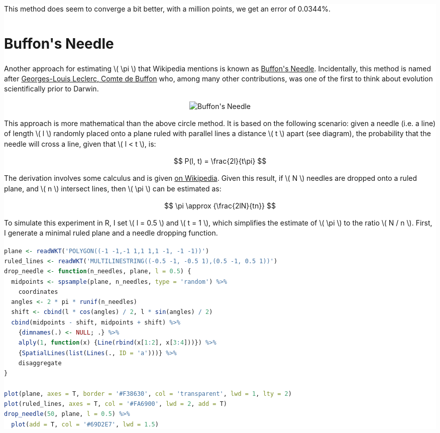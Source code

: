 This method does seem to converge a bit better, with a million points, we get an error of 0.0344%.  

# Buffon's Needle  

Another approach for estimating \\( \\pi \\) that Wikipedia mentions is known as [Buffon's Needle](https://en.wikipedia.org/wiki/Buffon%27s_needle). Incidentally, this method is named after [Georges-Louis Leclerc, Comte de Buffon](https://en.wikipedia.org/wiki/Georges-Louis_Leclerc,_Comte_de_Buffon) who, among many other contributions, was one of the first to think about evolution scientifically prior to Darwin.  

<p align='center'>
  <img src='https://upload.wikimedia.org/wikipedia/commons/f/f6/Buffon_needle.gif'
  alt="Buffon's Needle" />  
</p>

This approach is more mathematical than the above circle method. It is based on the following scenario: given a needle (i.e. a line) of length \\( l \\) randomly placed onto a plane ruled with parallel lines a distance \\( t \\) apart (see diagram), the probability that the needle will cross a line, given that \\( l < t \\), is:  

$$
P(l, t) = \frac{2l}{t\pi}
$$

The derivation involves some calculus and is given [on Wikipedia](https://en.wikipedia.org/wiki/Buffon%27s_needle). Given this result, if \\( N \\) needles are dropped onto a ruled plane, and \\( n \\) intersect lines, then \\( \\pi \\) can be estimated as:  

$$
\pi \approx {\frac{2lN}{tn}}
$$

To simulate this experiment in R, I set \\( l = 0.5 \\) and \\( t = 1 \\), which simplifies the estimate of \\( \\pi \\) to the ratio \\( N / n \\). First, I generate a minimal ruled plane and a needle dropping function.  


```r
plane <- readWKT('POLYGON((-1 -1,-1 1,1 1,1 -1, -1 -1))')
ruled_lines <- readWKT('MULTILINESTRING((-0.5 -1, -0.5 1),(0.5 -1, 0.5 1))')
drop_needle <- function(n_needles, plane, l = 0.5) {
  midpoints <- spsample(plane, n_needles, type = 'random') %>% 
    coordinates
  angles <- 2 * pi * runif(n_needles)
  shift <- cbind(l * cos(angles) / 2, l * sin(angles) / 2)
  cbind(midpoints - shift, midpoints + shift) %>% 
    {dimnames(.) <- NULL; .} %>% 
    alply(1, function(x) {Line(rbind(x[1:2], x[3:4]))}) %>% 
    {SpatialLines(list(Lines(., ID = 'a')))} %>% 
    disaggregate
}

plot(plane, axes = T, border = '#F38630', col = 'transparent', lwd = 1, lty = 2)
plot(ruled_lines, axes = T, col = '#FA6900', lwd = 2, add = T)
drop_needle(50, plane, l = 0.5) %>% 
  plot(add = T, col = '#69D2E7', lwd = 1.5)
```
